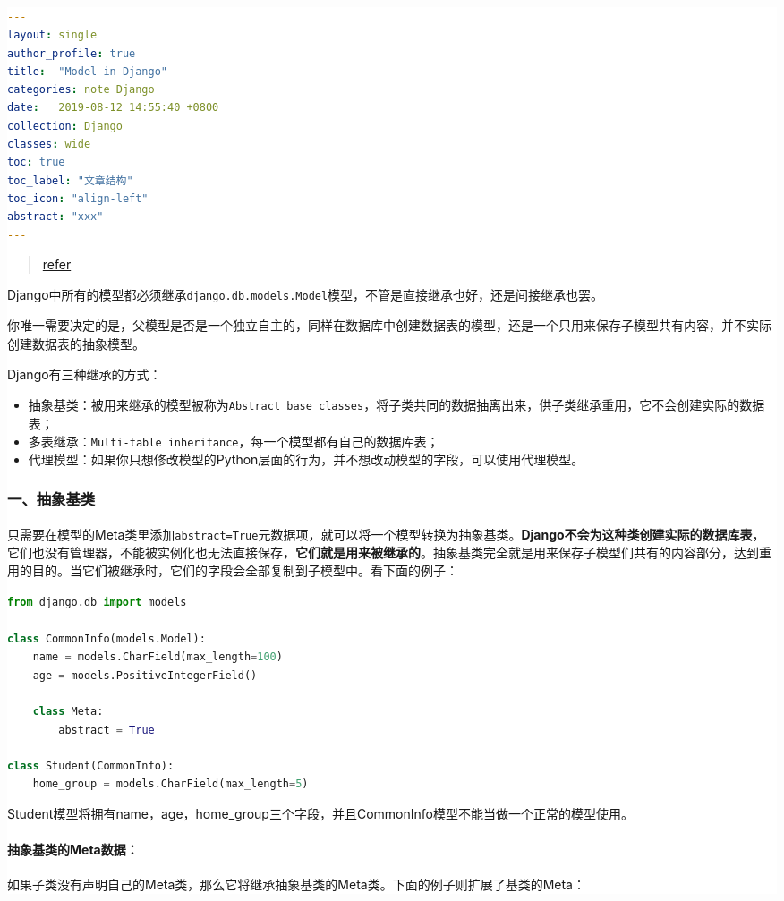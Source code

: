 ```yaml
---
layout: single
author_profile: true
title:  "Model in Django"
categories: note Django
date:   2019-08-12 14:55:40 +0800
collection: Django
classes: wide
toc: true
toc_label: "文章结构"
toc_icon: "align-left"
abstract: "xxx"
---
```


>[refer](http://www.liujiangblog.com/course/django/100)

Django中所有的模型都必须继承`django.db.models.Model`模型，不管是直接继承也好，还是间接继承也罢。

你唯一需要决定的是，父模型是否是一个独立自主的，同样在数据库中创建数据表的模型，还是一个只用来保存子模型共有内容，并不实际创建数据表的抽象模型。

Django有三种继承的方式：

- 抽象基类：被用来继承的模型被称为`Abstract base classes`，将子类共同的数据抽离出来，供子类继承重用，它不会创建实际的数据表；
- 多表继承：`Multi-table inheritance`，每一个模型都有自己的数据库表；
- 代理模型：如果你只想修改模型的Python层面的行为，并不想改动模型的字段，可以使用代理模型。





### 一、抽象基类

只需要在模型的Meta类里添加`abstract=True`元数据项，就可以将一个模型转换为抽象基类。**Django不会为这种类创建实际的数据库表**，它们也没有管理器，不能被实例化也无法直接保存，**它们就是用来被继承的**。抽象基类完全就是用来保存子模型们共有的内容部分，达到重用的目的。当它们被继承时，它们的字段会全部复制到子模型中。看下面的例子：

```python
from django.db import models

class CommonInfo(models.Model):
    name = models.CharField(max_length=100)
    age = models.PositiveIntegerField()

    class Meta:
        abstract = True

class Student(CommonInfo):
    home_group = models.CharField(max_length=5)
```

Student模型将拥有name，age，home_group三个字段，并且CommonInfo模型不能当做一个正常的模型使用。



#### 抽象基类的Meta数据：

如果子类没有声明自己的Meta类，那么它将继承抽象基类的Meta类。下面的例子则扩展了基类的Meta：
